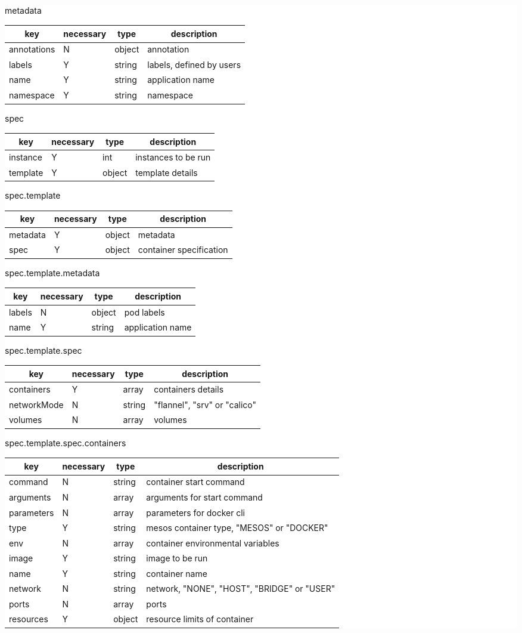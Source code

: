 metadata

| key         | necessary | type   | description              |
| ----------- | --------- | ------ | ------------------------ |
| annotations | N         | object | annotation               |
| labels      | Y         | string | labels, defined by users |
| name        | Y         | string | application name         |
| namespace   | Y         | string | namespace                |

spec

| key      | necessary | type   | description         |
| -------- | --------- | ------ | ------------------- |
| instance | Y         | int    | instances to be run |
| template | Y         | object | template details    |

spec.template

| key      | necessary | type   | description             |
| -------- | --------- | ------ | ----------------------- |
| metadata | Y         | object | metadata                |
| spec     | Y         | object | container specification |


spec.template.metadata

| key    | necessary | type   | description      |
| ------ | --------- | ------ | ---------------- |
| labels | N         | object | pod labels       |
| name   | Y         | string | application name |

spec.template.spec

| key         | necessary | type   | description                  |
| ----------- | --------- | ------ | ---------------------------- |
| containers  | Y         | array  | containers details           |
| networkMode | N         | string | "flannel", "srv" or "calico" |
| volumes     | N         | array  | volumes                      |

spec.template.spec.containers

| key          | necessary | type   | description                              |
| ------------ | --------- | ------ | ---------------------------------------- |
| command      | N         | string | container start command                  |
| arguments    | N         | array  | arguments for start command              |
| parameters   | N         | array  | parameters for docker cli                |
| type         | Y         | string | mesos container type, "MESOS" or "DOCKER" |
| env          | N         | array  | container environmental variables        |
| image        | Y         | string | image to be run                          |
| name         | Y         | string | container name                           |
| network      | N         | string | network, "NONE", "HOST", "BRIDGE" or "USER" |
| ports        | N         | array  | ports                                    |
| resources    | Y         | object | resource limits of container             |